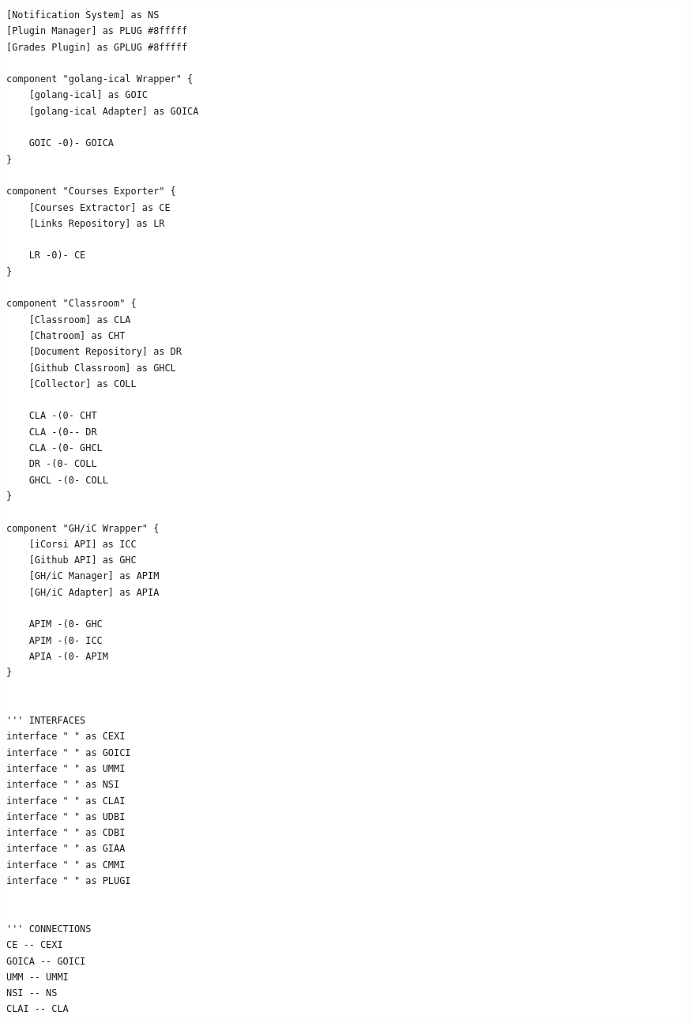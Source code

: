 ```puml
[Notification System] as NS
[Plugin Manager] as PLUG #8fffff
[Grades Plugin] as GPLUG #8fffff

component "golang-ical Wrapper" {
    [golang-ical] as GOIC
    [golang-ical Adapter] as GOICA
    
    GOIC -0)- GOICA
}

component "Courses Exporter" {
    [Courses Extractor] as CE
    [Links Repository] as LR
    
    LR -0)- CE
}

component "Classroom" {
    [Classroom] as CLA
    [Chatroom] as CHT
    [Document Repository] as DR
    [Github Classroom] as GHCL
    [Collector] as COLL

    CLA -(0- CHT
    CLA -(0-- DR
    CLA -(0- GHCL
    DR -(0- COLL
    GHCL -(0- COLL
}

component "GH/iC Wrapper" {
    [iCorsi API] as ICC
    [Github API] as GHC
    [GH/iC Manager] as APIM
    [GH/iC Adapter] as APIA
    
    APIM -(0- GHC
    APIM -(0- ICC
    APIA -(0- APIM
}


''' INTERFACES
interface " " as CEXI
interface " " as GOICI
interface " " as UMMI
interface " " as NSI
interface " " as CLAI
interface " " as UDBI
interface " " as CDBI
interface " " as GIAA
interface " " as CMMI
interface " " as PLUGI


''' CONNECTIONS
CE -- CEXI
GOICA -- GOICI
UMM -- UMMI
NSI -- NS
CLAI -- CLA
```